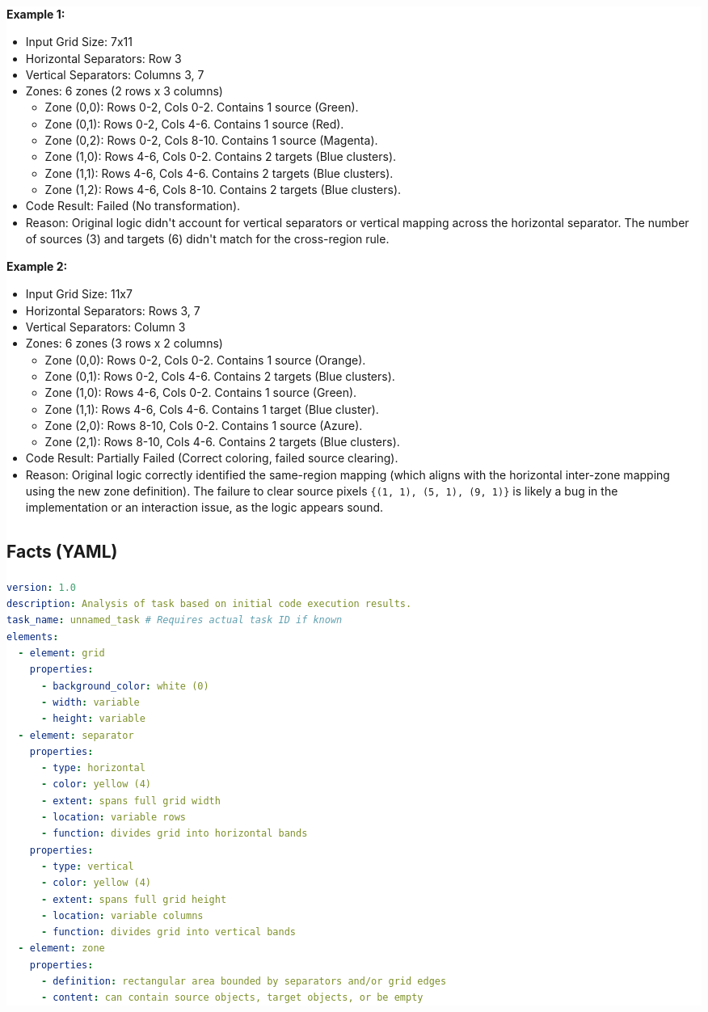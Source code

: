 **Example 1:**

*   Input Grid Size: 7x11
*   Horizontal Separators: Row 3
*   Vertical Separators: Columns 3, 7
*   Zones: 6 zones (2 rows x 3 columns)
    *   Zone (0,0): Rows 0-2, Cols 0-2. Contains 1 source (Green).
    *   Zone (0,1): Rows 0-2, Cols 4-6. Contains 1 source (Red).
    *   Zone (0,2): Rows 0-2, Cols 8-10. Contains 1 source (Magenta).
    *   Zone (1,0): Rows 4-6, Cols 0-2. Contains 2 targets (Blue clusters).
    *   Zone (1,1): Rows 4-6, Cols 4-6. Contains 2 targets (Blue clusters).
    *   Zone (1,2): Rows 4-6, Cols 8-10. Contains 2 targets (Blue clusters).
*   Code Result: Failed (No transformation).
*   Reason: Original logic didn't account for vertical separators or vertical mapping across the horizontal separator. The number of sources (3) and targets (6) didn't match for the cross-region rule.

**Example 2:**

*   Input Grid Size: 11x7
*   Horizontal Separators: Rows 3, 7
*   Vertical Separators: Column 3
*   Zones: 6 zones (3 rows x 2 columns)
    *   Zone (0,0): Rows 0-2, Cols 0-2. Contains 1 source (Orange).
    *   Zone (0,1): Rows 0-2, Cols 4-6. Contains 2 targets (Blue clusters).
    *   Zone (1,0): Rows 4-6, Cols 0-2. Contains 1 source (Green).
    *   Zone (1,1): Rows 4-6, Cols 4-6. Contains 1 target (Blue cluster).
    *   Zone (2,0): Rows 8-10, Cols 0-2. Contains 1 source (Azure).
    *   Zone (2,1): Rows 8-10, Cols 4-6. Contains 2 targets (Blue clusters).
*   Code Result: Partially Failed (Correct coloring, failed source clearing).
*   Reason: Original logic correctly identified the same-region mapping (which aligns with the horizontal inter-zone mapping using the new zone definition). The failure to clear source pixels `{(1, 1), (5, 1), (9, 1)}` is likely a bug in the implementation or an interaction issue, as the logic appears sound.

## Facts (YAML)


```yaml
version: 1.0
description: Analysis of task based on initial code execution results.
task_name: unnamed_task # Requires actual task ID if known
elements:
  - element: grid
    properties:
      - background_color: white (0)
      - width: variable
      - height: variable
  - element: separator
    properties:
      - type: horizontal
      - color: yellow (4)
      - extent: spans full grid width
      - location: variable rows
      - function: divides grid into horizontal bands
    properties:
      - type: vertical
      - color: yellow (4)
      - extent: spans full grid height
      - location: variable columns
      - function: divides grid into vertical bands
  - element: zone
    properties:
      - definition: rectangular area bounded by separators and/or grid edges
      - content: can contain source objects, target objects, or be empty
```